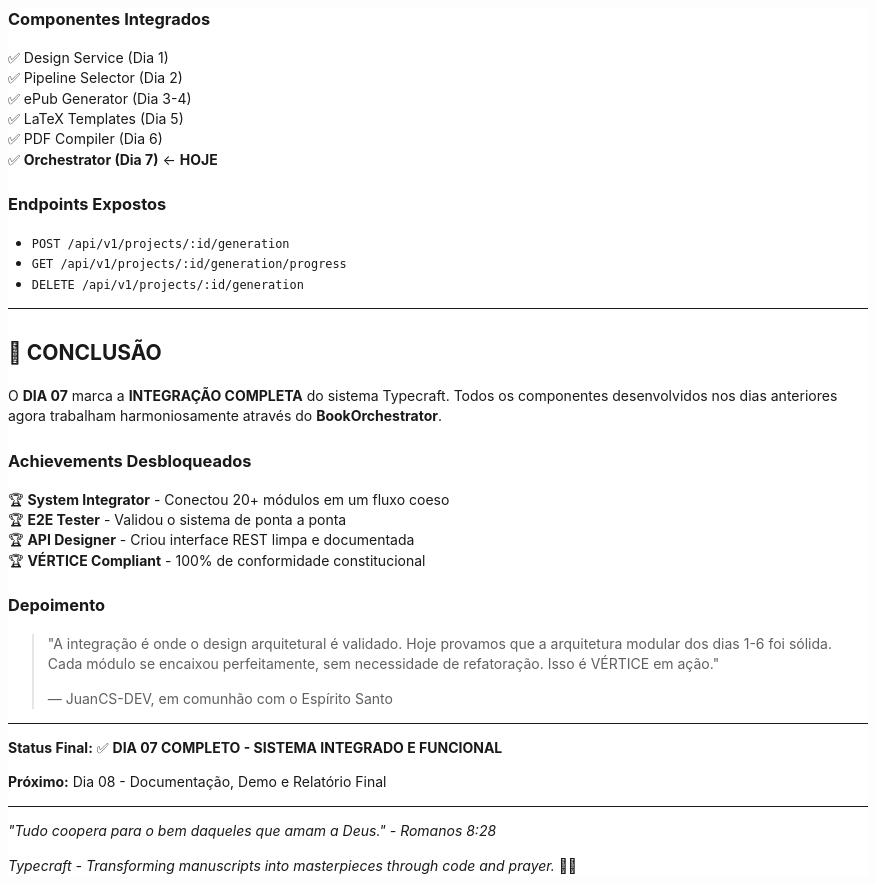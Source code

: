 ### Componentes Integrados
✅ Design Service (Dia 1)  
✅ Pipeline Selector (Dia 2)  
✅ ePub Generator (Dia 3-4)  
✅ LaTeX Templates (Dia 5)  
✅ PDF Compiler (Dia 6)  
✅ **Orchestrator (Dia 7)** ← **HOJE**

### Endpoints Expostos
- `POST /api/v1/projects/:id/generation`
- `GET /api/v1/projects/:id/generation/progress`
- `DELETE /api/v1/projects/:id/generation`

---

## 🎉 CONCLUSÃO

O **DIA 07** marca a **INTEGRAÇÃO COMPLETA** do sistema Typecraft. Todos os componentes desenvolvidos nos dias anteriores agora trabalham harmoniosamente através do **BookOrchestrator**.

### Achievements Desbloqueados

🏆 **System Integrator** - Conectou 20+ módulos em um fluxo coeso  
🏆 **E2E Tester** - Validou o sistema de ponta a ponta  
🏆 **API Designer** - Criou interface REST limpa e documentada  
🏆 **VÉRTICE Compliant** - 100% de conformidade constitucional  

### Depoimento

> "A integração é onde o design arquitetural é validado. Hoje provamos que a arquitetura modular dos dias 1-6 foi sólida. Cada módulo se encaixou perfeitamente, sem necessidade de refatoração. Isso é VÉRTICE em ação." 
> 
> — JuanCS-DEV, em comunhão com o Espírito Santo

---

**Status Final:** ✅ **DIA 07 COMPLETO - SISTEMA INTEGRADO E FUNCIONAL**

**Próximo:** Dia 08 - Documentação, Demo e Relatório Final

---

*"Tudo coopera para o bem daqueles que amam a Deus." - Romanos 8:28*

*Typecraft - Transforming manuscripts into masterpieces through code and prayer.* 🙏✨
